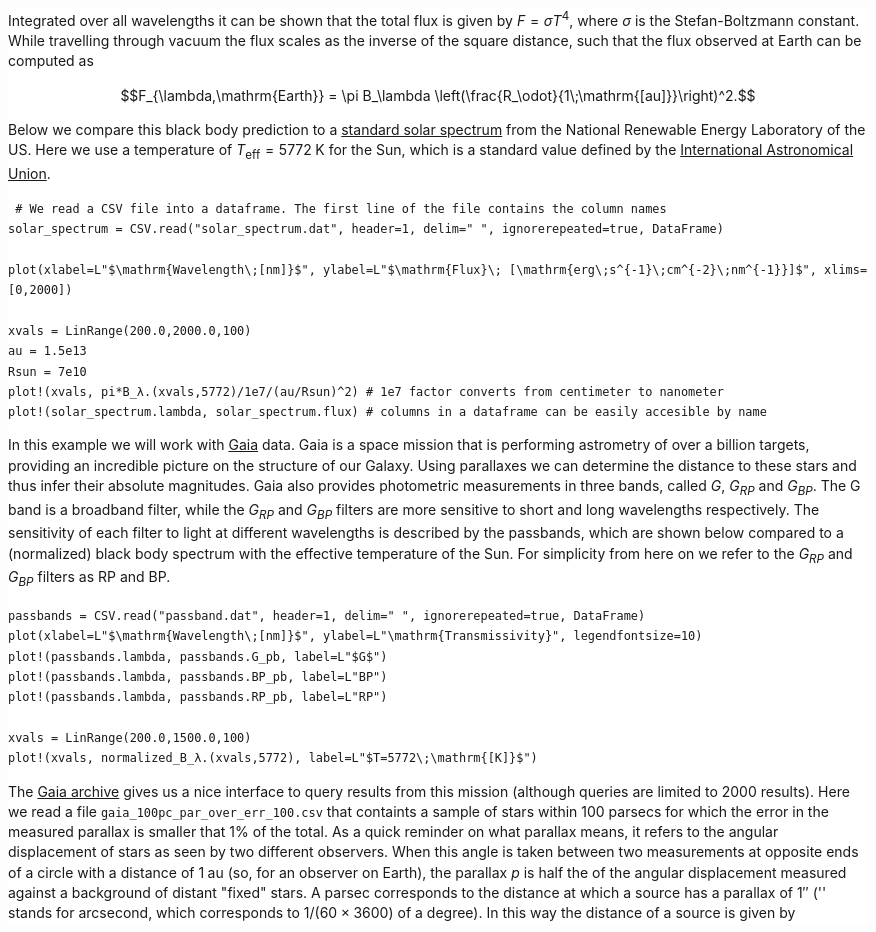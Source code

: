 Integrated over all wavelengths it can be shown that the total flux is given by $F=\sigma T^4$, where $\sigma$ is the Stefan-Boltzmann constant. While travelling through vacuum the flux scales as the inverse of the square distance, such that the flux observed at Earth can be computed as

$$F_{\lambda,\mathrm{Earth}} = \pi B_\lambda \left(\frac{R_\odot}{1\;\mathrm{[au]}}\right)^2.$$

Below we compare this black body prediction to a [standard solar spectrum](https://www.nrel.gov/grid/solar-resource/spectra-astm-e490.html) from the National Renewable Energy Laboratory of the US. Here we use a temperature of $T_\mathrm{eff}=5772\;\mathrm{K}$ for the Sun, which is a standard value defined by the [International Astronomical Union](https://www.iau.org/static/resolutions/IAU2015_English.pdf).

```{code-cell} julia
 # We read a CSV file into a dataframe. The first line of the file contains the column names
solar_spectrum = CSV.read("solar_spectrum.dat", header=1, delim=" ", ignorerepeated=true, DataFrame)

plot(xlabel=L"$\mathrm{Wavelength\;[nm]}$", ylabel=L"$\mathrm{Flux}\; [\mathrm{erg\;s^{-1}\;cm^{-2}\;nm^{-1}}]$", xlims=[0,2000])

xvals = LinRange(200.0,2000.0,100)
au = 1.5e13
Rsun = 7e10
plot!(xvals, pi*B_λ.(xvals,5772)/1e7/(au/Rsun)^2) # 1e7 factor converts from centimeter to nanometer
plot!(solar_spectrum.lambda, solar_spectrum.flux) # columns in a dataframe can be easily accesible by name
```

In this example we will work with [Gaia](https://www.esa.int/Science_Exploration/Space_Science/Gaia) data. Gaia is a space mission that is performing astrometry of over a billion targets, providing an incredible picture on the structure of our Galaxy. Using parallaxes we can determine the distance to these stars and thus infer their absolute magnitudes. Gaia also provides photometric measurements in three bands, called $G$, $G_{RP}$ and $G_{BP}$. The G band is a broadband filter, while the $G_{RP}$ and $G_{BP}$ filters are more sensitive to short and long wavelengths respectively. The sensitivity of each filter to light at different wavelengths is described by the passbands, which are shown below compared to a (normalized) black body spectrum with the effective temperature of the Sun. For simplicity from here on we refer to the $G_{RP}$ and $G_{BP}$ filters as RP and BP.

```{code-cell} julia
passbands = CSV.read("passband.dat", header=1, delim=" ", ignorerepeated=true, DataFrame)
plot(xlabel=L"$\mathrm{Wavelength\;[nm]}$", ylabel=L"\mathrm{Transmissivity}", legendfontsize=10)
plot!(passbands.lambda, passbands.G_pb, label=L"$G$")
plot!(passbands.lambda, passbands.BP_pb, label=L"BP")
plot!(passbands.lambda, passbands.RP_pb, label=L"RP")

xvals = LinRange(200.0,1500.0,100)
plot!(xvals, normalized_B_λ.(xvals,5772), label=L"$T=5772\;\mathrm{[K]}$")
```

The [Gaia archive](https://gea.esac.esa.int/archive/) gives us a nice interface to query results from this mission (although queries are limited to 2000 results). Here we read a file `gaia_100pc_par_over_err_100.csv` that containts a sample of stars within $100$ parsecs for which the error in the measured parallax is smaller that $1\%$ of the total. As a quick reminder on what parallax means, it refers to the angular displacement of stars as seen by two different observers. When this angle is taken between two measurements at opposite ends of a circle with a distance of $1\;\mathrm{au}$ (so, for an observer on Earth), the parallax $p$ is half the of the angular displacement measured against a background of distant "fixed" stars. A parsec corresponds to the distance at which a source has a parallax of $1''$ ('' stands for arcsecond, which corresponds to $1/(60\times 3600)$ of a degree). In this way the distance of a source is given by
